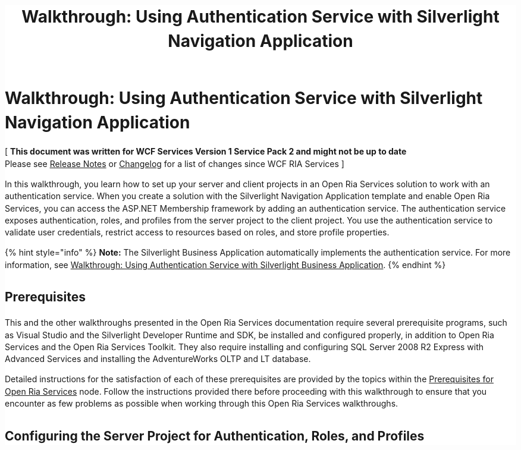 ﻿---
title: 'Walkthrough: Using Authentication Service with Silverlight Navigation Application'
TOCTitle: 'Walkthrough: Using Authentication Service with Silverlight Navigation Application'
ms:assetid: d2cf5cdf-00c6-45ef-ba4a-a6c28b5f78d0
ms:mtpsurl: https://msdn.microsoft.com/en-us/library/Ee942451(v=VS.91)
ms:contentKeyID: 28406720
ms.date: 08/19/2013
mtps_version: v=VS.91
dev_langs:
- csharp
- vb
- xaml
---

# Walkthrough: Using Authentication Service with Silverlight Navigation Application

\[ **This document was written for WCF Services Version 1 Service Pack 2 and might not be up to date** <br />
Please see [Release Notes](https://github.com/OpenRIAServices/OpenRiaServices/releases) or [Changelog](https://github.com/OpenRIAServices/OpenRiaServices/blob/main/Changelog.md) for a list of changes since WCF RIA Services \]

In this walkthrough, you learn how to set up your server and client projects in an Open Ria Services solution to work with an authentication service. When you create a solution with the Silverlight Navigation Application template and enable Open Ria Services, you can access the ASP.NET Membership framework by adding an authentication service. The authentication service exposes authentication, roles, and profiles from the server project to the client project. You use the authentication service to validate user credentials, restrict access to resources based on roles, and store profile properties.


{% hint style="info" %}
**Note:** The Silverlight Business Application automatically implements the authentication service. For more information, see <A href="ee942449(v=vs.91).md">Walkthrough: Using Authentication Service with Silverlight Business Application</A>.
{% endhint %}


## Prerequisites

This and the other walkthroughs presented in the Open Ria Services documentation require several prerequisite programs, such as Visual Studio and the Silverlight Developer Runtime and SDK, be installed and configured properly, in addition to Open Ria Services and the Open Ria Services Toolkit. They also require installing and configuring SQL Server 2008 R2 Express with Advanced Services and installing the AdventureWorks OLTP and LT database.

Detailed instructions for the satisfaction of each of these prerequisites are provided by the topics within the [Prerequisites for Open Ria Services](gg512106.md) node. Follow the instructions provided there before proceeding with this walkthrough to ensure that you encounter as few problems as possible when working through this Open Ria Services walkthroughs.

## Configuring the Server Project for Authentication, Roles, and Profiles
